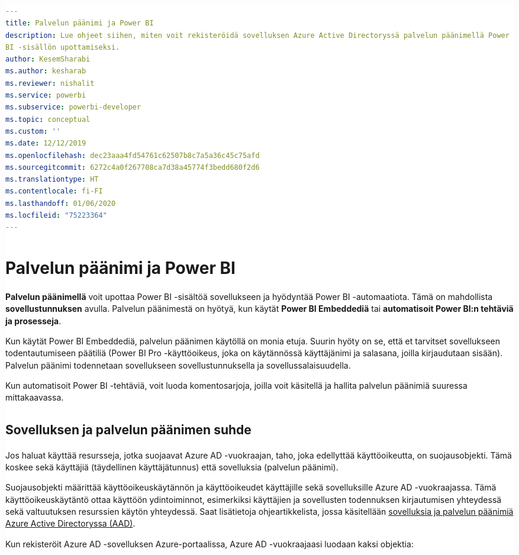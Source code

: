 ```yaml
---
title: Palvelun päänimi ja Power BI
description: Lue ohjeet siihen, miten voit rekisteröidä sovelluksen Azure Active Directoryssä palvelun päänimellä Power BI -sisällön upottamiseksi.
author: KesemSharabi
ms.author: kesharab
ms.reviewer: nishalit
ms.service: powerbi
ms.subservice: powerbi-developer
ms.topic: conceptual
ms.custom: ''
ms.date: 12/12/2019
ms.openlocfilehash: dec23aaa4fd54761c62507b8c7a5a36c45c75afd
ms.sourcegitcommit: 6272c4a0f267708ca7d38a45774f3bedd680f2d6
ms.translationtype: HT
ms.contentlocale: fi-FI
ms.lasthandoff: 01/06/2020
ms.locfileid: "75223364"
---
```

# <a name="service-principal-with-power-bi"></a>Palvelun päänimi ja Power BI

**Palvelun päänimellä** voit upottaa Power BI -sisältöä sovellukseen ja hyödyntää Power BI -automaatiota. Tämä on mahdollista **sovellustunnuksen** avulla. Palvelun päänimestä on hyötyä, kun käytät **Power BI Embeddediä** tai **automatisoit Power BI:n tehtäviä ja prosesseja**.

Kun käytät Power BI Embeddediä, palvelun päänimen käytöllä on monia etuja. Suurin hyöty on se, että et tarvitset sovellukseen todentautumiseen päätiliä (Power BI Pro -käyttöoikeus, joka on käytännössä käyttäjänimi ja salasana, joilla kirjaudutaan sisään). Palvelun päänimi todennetaan sovellukseen sovellustunnuksella ja sovellussalaisuudella.

Kun automatisoit Power BI -tehtäviä, voit luoda komentosarjoja, joilla voit käsitellä ja hallita palvelun päänimiä suuressa mittakaavassa.

## <a name="application-and-service-principal-relationship"></a>Sovelluksen ja palvelun päänimen suhde

Jos haluat käyttää resursseja, jotka suojaavat Azure AD -vuokraajan, taho, joka edellyttää käyttöoikeutta, on suojausobjekti. Tämä koskee sekä käyttäjiä (täydellinen käyttäjätunnus) että sovelluksia (palvelun päänimi).

Suojausobjekti määrittää käyttöoikeuskäytännön ja käyttöoikeudet käyttäjille sekä sovelluksille Azure AD -vuokraajassa. Tämä käyttöoikeuskäytäntö ottaa käyttöön ydintoiminnot, esimerkiksi käyttäjien ja sovellusten todennuksen kirjautumisen yhteydessä sekä valtuutuksen resurssien käytön yhteydessä. Saat lisätietoja ohjeartikkelista, jossa käsitellään [sovelluksia ja palvelun päänimiä Azure Active Directoryssa (AAD)](https://docs.microsoft.com/azure/active-directory/develop/app-objects-and-service-principals).

Kun rekisteröit Azure AD -sovelluksen Azure-portaalissa, Azure AD -vuokraajaasi luodaan kaksi objektia:
